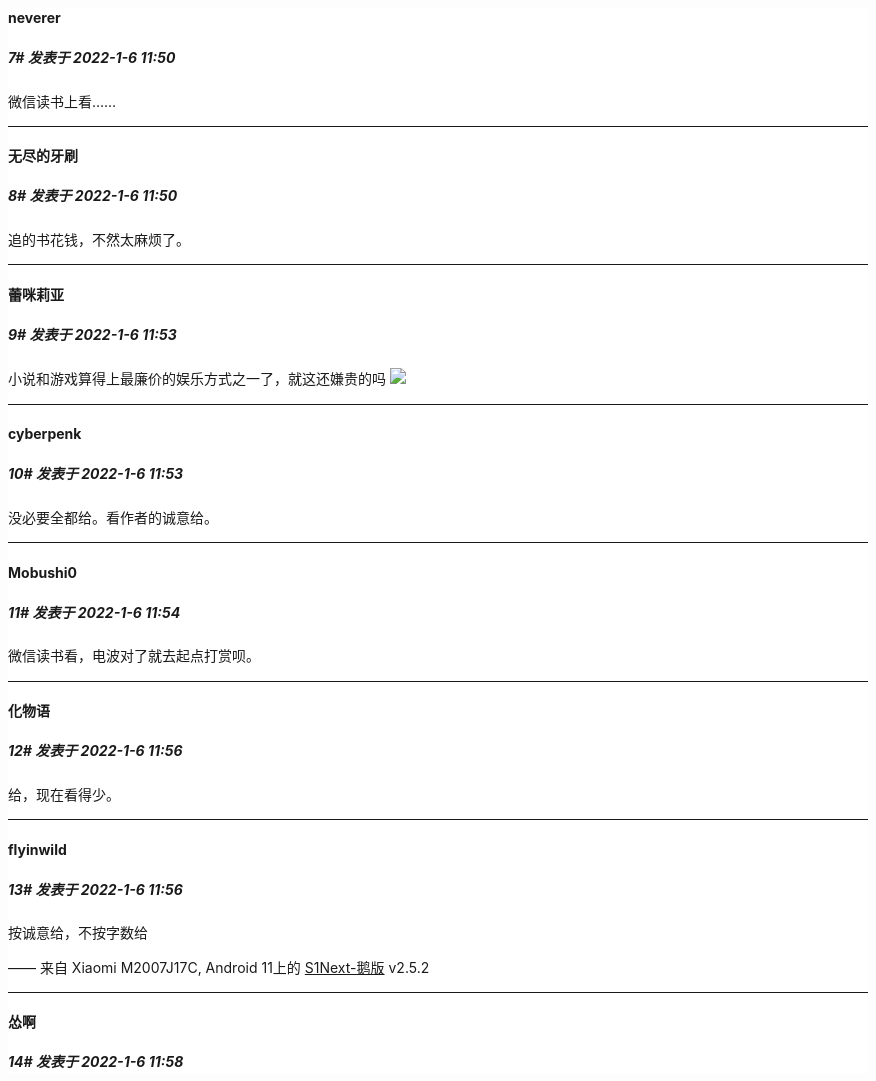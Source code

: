 ####  neverer  
##### 7#       发表于 2022-1-6 11:50

微信读书上看……

*****

####  无尽的牙刷  
##### 8#       发表于 2022-1-6 11:50

 追的书花钱，不然太麻烦了。

*****

####  蕾咪莉亚  
##### 9#       发表于 2022-1-6 11:53

小说和游戏算得上最廉价的娱乐方式之一了，就这还嫌贵的吗 <img src="https://static.saraba1st.com/image/smiley/face2017/037.png" referrerpolicy="no-referrer">

*****

####  cyberpenk  
##### 10#       发表于 2022-1-6 11:53

没必要全都给。看作者的诚意给。

*****

####  Mobushi0  
##### 11#       发表于 2022-1-6 11:54

微信读书看，电波对了就去起点打赏呗。

*****

####  化物语  
##### 12#       发表于 2022-1-6 11:56

给，现在看得少。

*****

####  flyinwild  
##### 13#       发表于 2022-1-6 11:56

按诚意给，不按字数给

—— 来自 Xiaomi M2007J17C, Android 11上的 [S1Next-鹅版](https://github.com/ykrank/S1-Next/releases) v2.5.2

*****

####  怂啊  
##### 14#       发表于 2022-1-6 11:58
